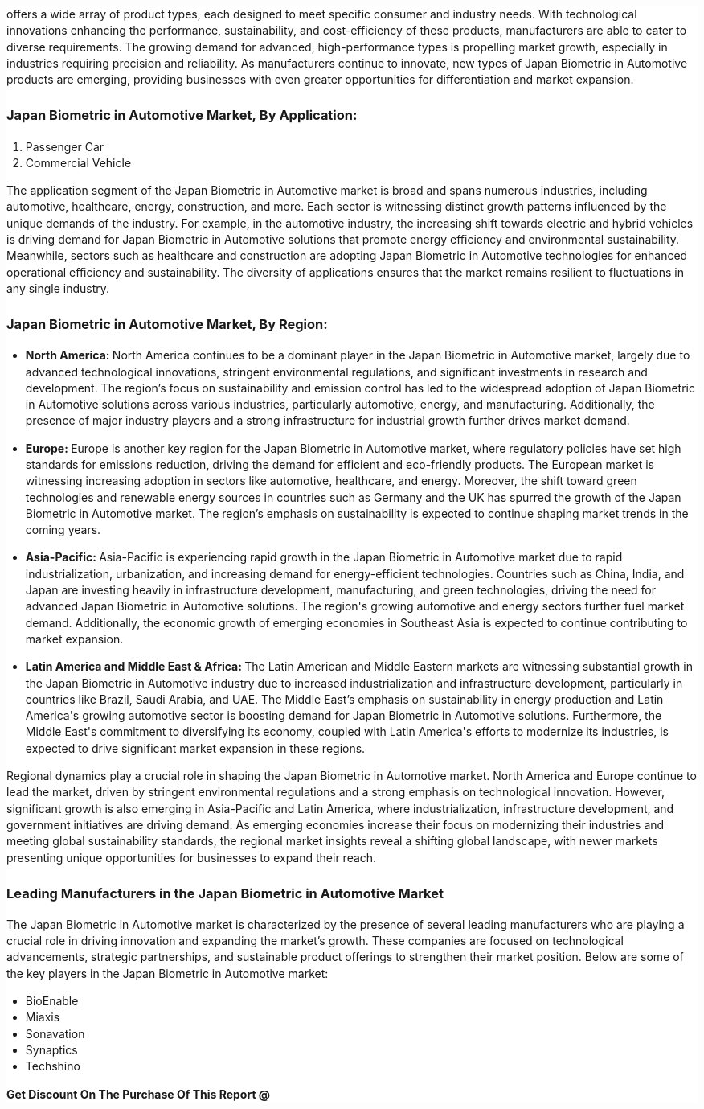 offers a wide array of product types, each designed to meet specific consumer and industry needs. With technological innovations enhancing the performance, sustainability, and cost-efficiency of these products, manufacturers are able to cater to diverse requirements. The growing demand for advanced, high-performance types is propelling market growth, especially in industries requiring precision and reliability. As manufacturers continue to innovate, new types of Japan Biometric in Automotive products are emerging, providing businesses with even greater opportunities for differentiation and market expansion.</p><h3>Japan Biometric in Automotive Market,&nbsp;By Application:</h3><ol><li>Passenger Car<li> Commercial Vehicle</li></ol><p>The application segment of the Japan Biometric in Automotive market is broad and spans numerous industries, including automotive, healthcare, energy, construction, and more. Each sector is witnessing distinct growth patterns influenced by the unique demands of the industry. For example, in the automotive industry, the increasing shift towards electric and hybrid vehicles is driving demand for Japan Biometric in Automotive solutions that promote energy efficiency and environmental sustainability. Meanwhile, sectors such as healthcare and construction are adopting Japan Biometric in Automotive technologies for enhanced operational efficiency and sustainability. The diversity of applications ensures that the market remains resilient to fluctuations in any single industry.</p><h3>Japan Biometric in Automotive Market, By Region:</h3><ul><li><p><strong>North America:&nbsp;</strong>North America continues to be a dominant player in the Japan Biometric in Automotive market, largely due to advanced technological innovations, stringent environmental regulations, and significant investments in research and development. The region&rsquo;s focus on sustainability and emission control has led to the widespread adoption of Japan Biometric in Automotive solutions across various industries, particularly automotive, energy, and manufacturing. Additionally, the presence of major industry players and a strong infrastructure for industrial growth further drives market demand.</p></li><li><p><strong><strong>Europe:&nbsp;</strong></strong>Europe is another key region for the Japan Biometric in Automotive market, where regulatory policies have set high standards for emissions reduction, driving the demand for efficient and eco-friendly products. The European market is witnessing increasing adoption in sectors like automotive, healthcare, and energy. Moreover, the shift toward green technologies and renewable energy sources in countries such as Germany and the UK has spurred the growth of the Japan Biometric in Automotive market. The region&rsquo;s emphasis on sustainability is expected to continue shaping market trends in the coming years.</p></li><li><p><strong><strong>Asia-Pacific:&nbsp;</strong></strong>Asia-Pacific is experiencing rapid growth in the Japan Biometric in Automotive market due to rapid industrialization, urbanization, and increasing demand for energy-efficient technologies. Countries such as China, India, and Japan are investing heavily in infrastructure development, manufacturing, and green technologies, driving the need for advanced Japan Biometric in Automotive solutions. The region's growing automotive and energy sectors further fuel market demand. Additionally, the economic growth of emerging economies in Southeast Asia is expected to continue contributing to market expansion.</p></li><li><p><strong><strong>Latin America and Middle East &amp; Africa:&nbsp;</strong></strong>The Latin American and Middle Eastern markets are witnessing substantial growth in the Japan Biometric in Automotive industry due to increased industrialization and infrastructure development, particularly in countries like Brazil, Saudi Arabia, and UAE. The Middle East&rsquo;s emphasis on sustainability in energy production and Latin America's growing automotive sector is boosting demand for Japan Biometric in Automotive solutions. Furthermore, the Middle East's commitment to diversifying its economy, coupled with Latin America's efforts to modernize its industries, is expected to drive significant market expansion in these regions.</p></li></ul><p>Regional dynamics play a crucial role in shaping the Japan Biometric in Automotive market. North America and Europe continue to lead the market, driven by stringent environmental regulations and a strong emphasis on technological innovation. However, significant growth is also emerging in Asia-Pacific and Latin America, where industrialization, infrastructure development, and government initiatives are driving demand. As emerging economies increase their focus on modernizing their industries and meeting global sustainability standards, the regional market insights reveal a shifting global landscape, with newer markets presenting unique opportunities for businesses to expand their reach.</p><h3><strong>Leading Manufacturers in the Japan Biometric in Automotive Market</strong></h3><p>The Japan Biometric in Automotive market is characterized by the presence of several leading manufacturers who are playing a crucial role in driving innovation and expanding the market&rsquo;s growth. These companies are focused on technological advancements, strategic partnerships, and sustainable product offerings to strengthen their market position. Below are some of the key players in the Japan Biometric in Automotive market:</p></div><div class="article-main__content" data-test-id="publishing-text-block"><ul><li><span class="">BioEnable<li> Miaxis<li> Sonavation<li> Synaptics<li> Techshino</span></li></ul></div><div class="article-main__content" data-test-id="publishing-text-block"><p><span class="font-[700]"><strong>Get Discount On The Purchase Of This Report @</strong>
